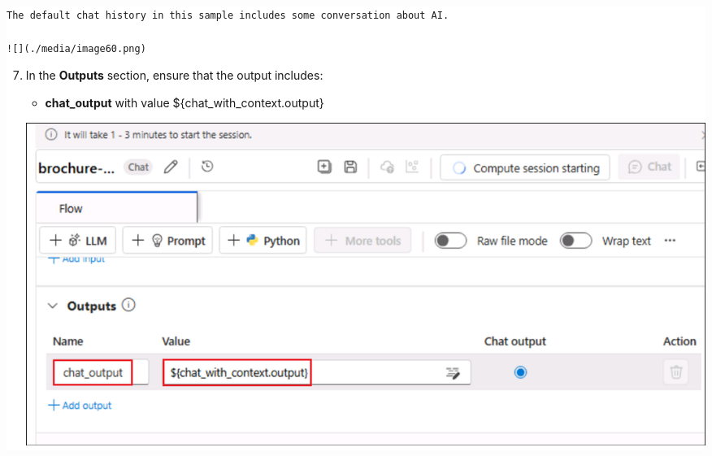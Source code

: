     The default chat history in this sample includes some conversation about AI.

    ![](./media/image60.png)

7.  In the **Outputs** section, ensure that the output includes:

    - **chat_output** with value ${chat_with_context.output}

    ![](./media/image61.png)
